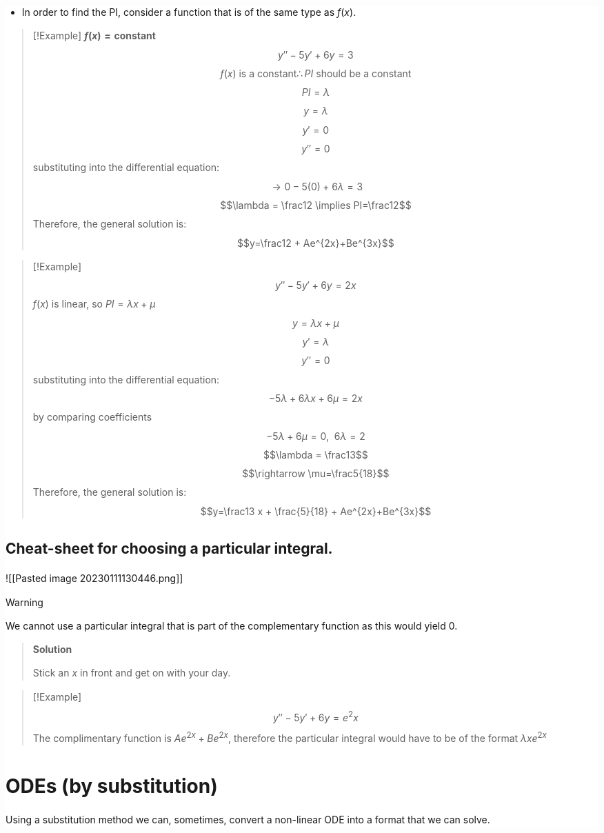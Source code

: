 - In order to find the PI, consider a function that is of the same type as $f(x)$.

> [!Example]
> **$f(x) = \text{constant}$**
> $$y'' - 5y' + 6y = 3$$
> $$f(x) \text{ is a constant} \therefore PI \text { should be a constant}$$
> $$PI = \lambda$$
> $$y=\lambda$$
> $$y'=0$$
> $$y''=0$$
> substituting into the differential equation:
> $$\rightarrow 0 - 5(0) + 6\lambda = 3$$
> $$\lambda = \frac12 \implies PI=\frac12$$
> Therefore, the general solution is:
> $$y=\frac12 + Ae^{2x}+Be^{3x}$$

> [!Example]
> $$y''- 5y' + 6y = 2x$$
> $f(x)$ is linear, so $PI = \lambda x + \mu$
> $$y = \lambda x + \mu$$
> $$y' = \lambda$$
> $$y'' = 0$$
> substituting into the differential equation:
> $$-5\lambda + 6\lambda x + 6\mu = 2x$$
> by comparing coefficients
> $$-5\lambda+6\mu=0, \ \ 6\lambda=2$$
> $$\lambda = \frac13$$
> $$\rightarrow \mu=\frac5{18}$$
> Therefore, the general solution is:
> $$y=\frac13 x + \frac{5}{18} + Ae^{2x}+Be^{3x}$$

## Cheat-sheet for choosing a particular integral.
![[Pasted image 20230111130446.png]]

> [!Warning]
> We cannot use a particular integral that is part of the complementary function as this would yield $0$.
>
> > **Solution**
> > 
> > Stick an $x$ in front and get on with your day.
> 
> > [!Example]
> > $$y'' - 5y' + 6y = e^2x$$
> > The complimentary function is $Ae^{2x} + Be^{2x}$, therefore the particular integral would have to be of the format $\lambda x e^{2x}$

# ODEs (by substitution)
Using a substitution method we can, sometimes, convert a non-linear ODE into a format that we can solve.
